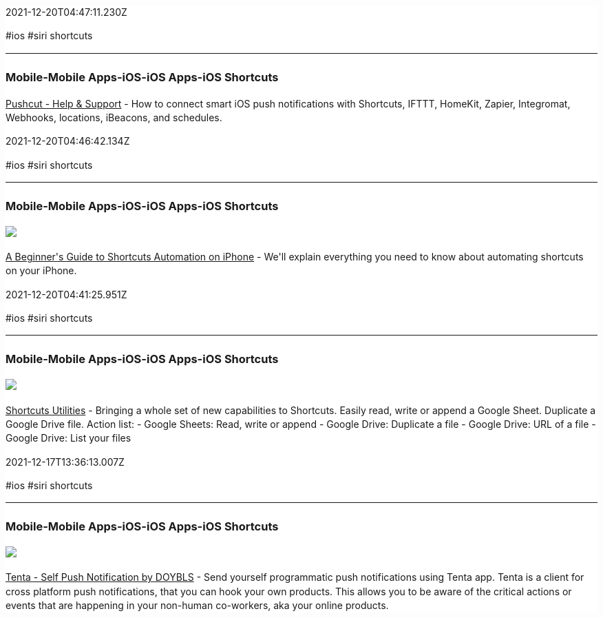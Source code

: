 2021-12-20T04:47:11.230Z

#ios #siri shortcuts

---

### Mobile-Mobile Apps-iOS-iOS Apps-iOS Shortcuts

[Pushcut - Help & Support](https://www.pushcut.io/support.html) - How to connect smart iOS push notifications with Shortcuts, IFTTT, HomeKit, Zapier, Integromat, Webhooks, locations, iBeacons, and schedules.

2021-12-20T04:46:42.134Z

#ios #siri shortcuts

---

### Mobile-Mobile Apps-iOS-iOS Apps-iOS Shortcuts

![](https://static1.makeuseofimages.com/wordpress/wp-content/uploads/2021/04/automations-in-shortcuts-app-ios.jpg)

[A Beginner's Guide to Shortcuts Automation on iPhone](https://www.makeuseof.com/beginners-guide-shortcuts-automation-iphone) - We'll explain everything you need to know about automating shortcuts on your iPhone.

2021-12-20T04:41:25.951Z

#ios #siri shortcuts

---

### Mobile-Mobile Apps-iOS-iOS Apps-iOS Shortcuts

![](https://is1-ssl.mzstatic.com/image/thumb/Purple126/v4/01/e0/06/01e006bc-feff-38d4-5619-1374b10dc587/AppIcon-0-0-2x_U007euniversal-0-4-85-220.png/1200x630wa.png)

[Shortcuts Utilities](https://apps.apple.com/us/app/shortcuts-utilities/id1475283333) - Bringing a whole set of new capabilities to Shortcuts.  Easily read, write or append a Google Sheet. Duplicate a Google Drive file.  Action list:  - Google Sheets: Read, write or append - Google Drive: Duplicate a file - Google Drive: URL of a file - Google Drive: List your files

2021-12-17T13:36:13.007Z

#ios #siri shortcuts

---

### Mobile-Mobile Apps-iOS-iOS Apps-iOS Shortcuts

![](https://is1-ssl.mzstatic.com/image/thumb/Purple114/v4/bb/0b/54/bb0b54a9-33af-9ec6-742b-0b2df850fc6e/AppIcon-0-0-1x_U007emarketing-0-0-0-7-0-0-sRGB-0-0-0-GLES2_U002c0-512MB-85-220-0-0.png/1200x630wa.png)

[Tenta - Self Push Notification by DOYBLS](https://apps.apple.com/us/app/tenta-self-push-notification/id1553532645) - Send yourself programmatic push notifications using Tenta app.  Tenta is a client for cross platform push notifications, that you can hook your own products. This allows you to be aware of the critical actions or events that are happening in your non-human co-workers, aka your online products.
